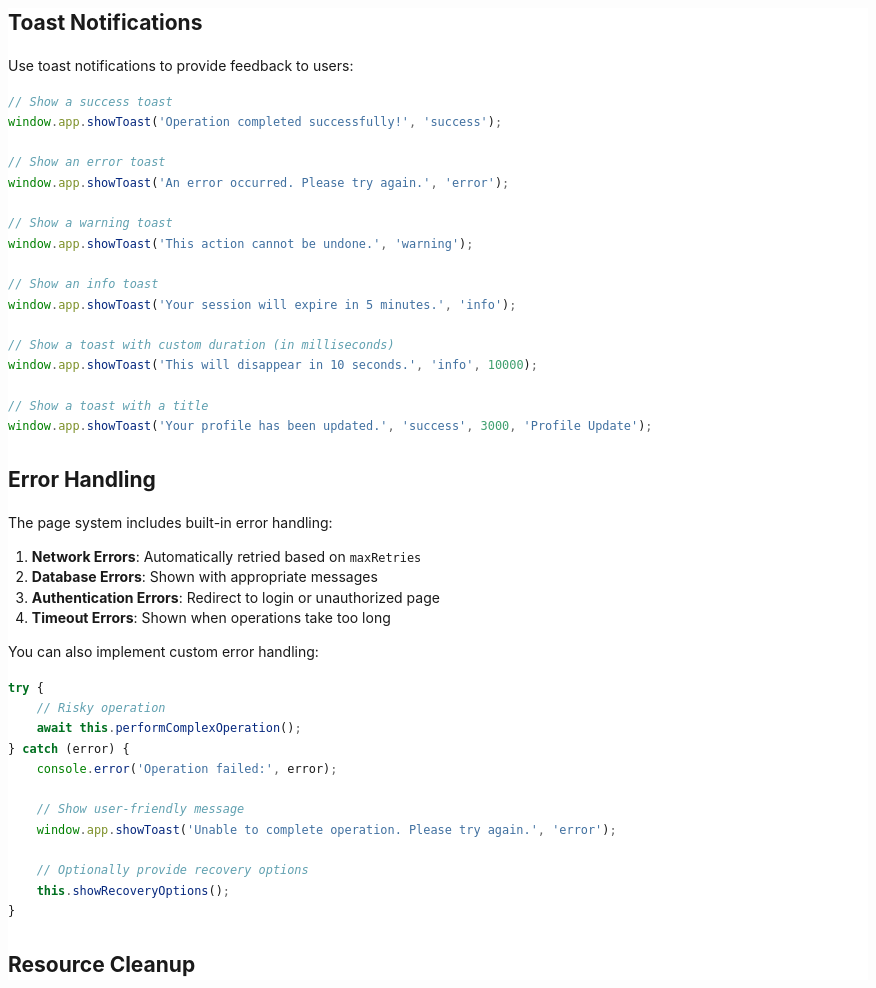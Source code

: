 ## Toast Notifications

Use toast notifications to provide feedback to users:

```javascript
// Show a success toast
window.app.showToast('Operation completed successfully!', 'success');

// Show an error toast
window.app.showToast('An error occurred. Please try again.', 'error');

// Show a warning toast
window.app.showToast('This action cannot be undone.', 'warning');

// Show an info toast
window.app.showToast('Your session will expire in 5 minutes.', 'info');

// Show a toast with custom duration (in milliseconds)
window.app.showToast('This will disappear in 10 seconds.', 'info', 10000);

// Show a toast with a title
window.app.showToast('Your profile has been updated.', 'success', 3000, 'Profile Update');
```

## Error Handling

The page system includes built-in error handling:

1. **Network Errors**: Automatically retried based on `maxRetries`
2. **Database Errors**: Shown with appropriate messages
3. **Authentication Errors**: Redirect to login or unauthorized page
4. **Timeout Errors**: Shown when operations take too long


You can also implement custom error handling:

```javascript
try {
    // Risky operation
    await this.performComplexOperation();
} catch (error) {
    console.error('Operation failed:', error);
    
    // Show user-friendly message
    window.app.showToast('Unable to complete operation. Please try again.', 'error');
    
    // Optionally provide recovery options
    this.showRecoveryOptions();
}
```

## Resource Cleanup
